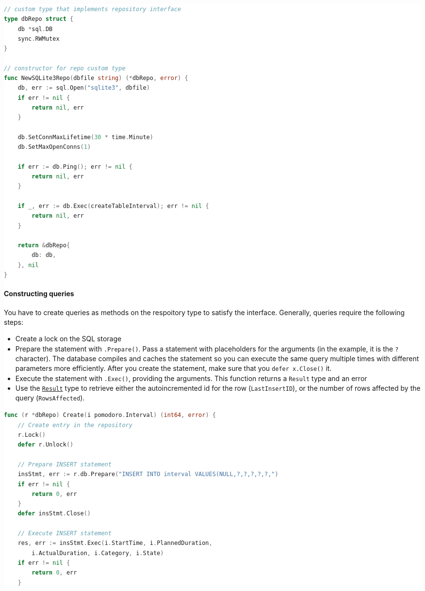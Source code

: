 ```go
// custom type that implements repository interface
type dbRepo struct {
	db *sql.DB
	sync.RWMutex
}

// constructor for repo custom type
func NewSQLite3Repo(dbfile string) (*dbRepo, error) {
	db, err := sql.Open("sqlite3", dbfile)
	if err != nil {
		return nil, err
	}

	db.SetConnMaxLifetime(30 * time.Minute)
	db.SetMaxOpenConns(1)

	if err := db.Ping(); err != nil {
		return nil, err
	}

	if _, err := db.Exec(createTableInterval); err != nil {
		return nil, err
	}

	return &dbRepo{
		db: db,
	}, nil
}

```
#### Constructing queries

You have to create queries as methods on the respoitory type to satisfy the interface. Generally, queries require the following steps:
- Create a lock on the SQL storage
- Prepare the statement with `.Prepare()`. Pass a statement with placeholders for the arguments (in the example, it is the `?` character). The database compiles and caches the statement so you can execute the same query multiple times with different parameters more efficiently.
  After you create the statement, make sure that you `defer x.Close()` it.
- Execute the statement with `.Exec()`, providing the arguments. This function returns a `Result` type and an error
- Use the [`Result`](https://pkg.go.dev/database/sql#Result) type to retrieve either the autoincremented id for the row (`LastInsertID`), or the number of rows affected by the query (`RowsAffected`).

```go
func (r *dbRepo) Create(i pomodoro.Interval) (int64, error) {
	// Create entry in the repository
	r.Lock()
	defer r.Unlock()

	// Prepare INSERT statement
	insStmt, err := r.db.Prepare("INSERT INTO interval VALUES(NULL,?,?,?,?,?,")
	if err != nil {
		return 0, err
	}
	defer insStmt.Close()

	// Execute INSERT statement
	res, err := insStmt.Exec(i.StartTime, i.PlannedDuration,
		i.ActualDuration, i.Category, i.State)
	if err != nil {
		return 0, err
	}

```